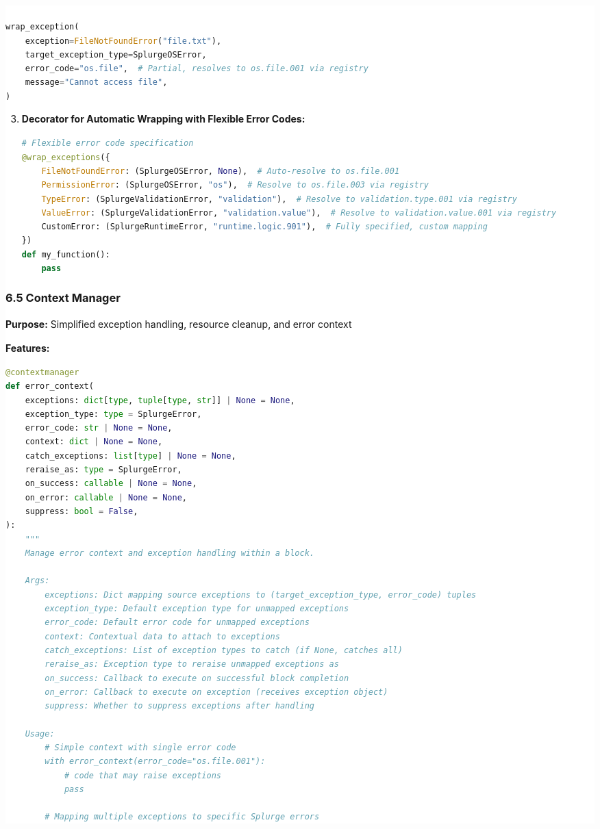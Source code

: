    ```python

   wrap_exception(
       exception=FileNotFoundError("file.txt"),
       target_exception_type=SplurgeOSError,
       error_code="os.file",  # Partial, resolves to os.file.001 via registry
       message="Cannot access file",
   )
   ```

3. **Decorator for Automatic Wrapping with Flexible Error Codes:**
   ```python
   # Flexible error code specification
   @wrap_exceptions({
       FileNotFoundError: (SplurgeOSError, None),  # Auto-resolve to os.file.001
       PermissionError: (SplurgeOSError, "os"),  # Resolve to os.file.003 via registry
       TypeError: (SplurgeValidationError, "validation"),  # Resolve to validation.type.001 via registry
       ValueError: (SplurgeValidationError, "validation.value"),  # Resolve to validation.value.001 via registry
       CustomError: (SplurgeRuntimeError, "runtime.logic.901"),  # Fully specified, custom mapping
   })
   def my_function():
       pass
   ```

### 6.5 Context Manager

**Purpose:** Simplified exception handling, resource cleanup, and error context

**Features:**

```python
@contextmanager
def error_context(
    exceptions: dict[type, tuple[type, str]] | None = None,
    exception_type: type = SplurgeError,
    error_code: str | None = None,
    context: dict | None = None,
    catch_exceptions: list[type] | None = None,
    reraise_as: type = SplurgeError,
    on_success: callable | None = None,
    on_error: callable | None = None,
    suppress: bool = False,
):
    """
    Manage error context and exception handling within a block.

    Args:
        exceptions: Dict mapping source exceptions to (target_exception_type, error_code) tuples
        exception_type: Default exception type for unmapped exceptions
        error_code: Default error code for unmapped exceptions
        context: Contextual data to attach to exceptions
        catch_exceptions: List of exception types to catch (if None, catches all)
        reraise_as: Exception type to reraise unmapped exceptions as
        on_success: Callback to execute on successful block completion
        on_error: Callback to execute on exception (receives exception object)
        suppress: Whether to suppress exceptions after handling

    Usage:
        # Simple context with single error code
        with error_context(error_code="os.file.001"):
            # code that may raise exceptions
            pass

        # Mapping multiple exceptions to specific Splurge errors
```